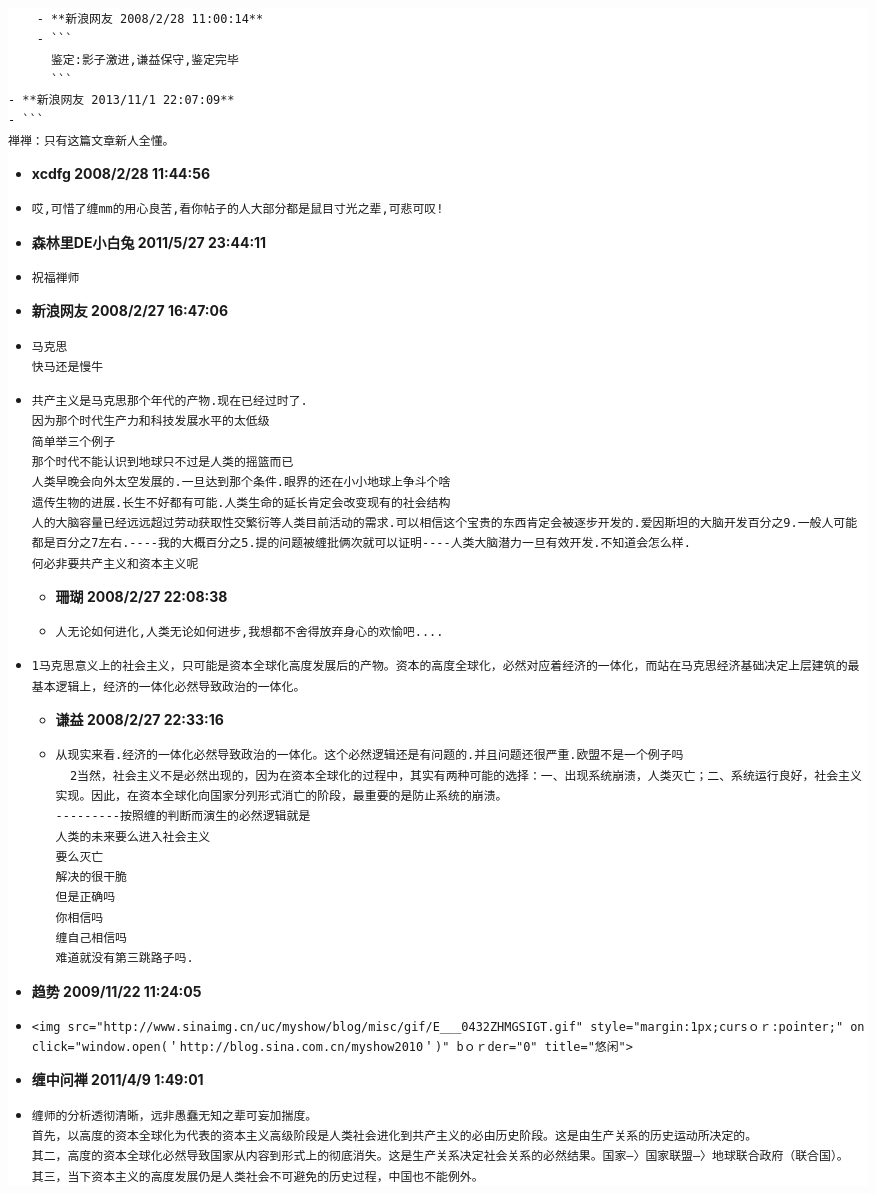   ```
      - **新浪网友 2008/2/28 11:00:14**
      - ```
        鉴定:影子激进,谦益保守,鉴定完毕
        ```
- **新浪网友 2013/11/1 22:07:09**
- ```
  禅禅：只有这篇文章新人全懂。
  ```
- **xcdfg 2008/2/28 11:44:56**
- ```
  哎,可惜了缠mm的用心良苦,看你帖子的人大部分都是鼠目寸光之辈,可悲可叹!
  ```
- **森林里DE小白兔 2011/5/27 23:44:11**
- ```
  祝福禅师
  ```
- **新浪网友 2008/2/27 16:47:06**
- ```
  马克思
  快马还是慢牛
  ```
- ```
  共产主义是马克思那个年代的产物.现在已经过时了.
  因为那个时代生产力和科技发展水平的太低级
  简单举三个例子
  那个时代不能认识到地球只不过是人类的摇篮而已
  人类早晚会向外太空发展的.一旦达到那个条件.眼界的还在小小地球上争斗个啥
  遗传生物的进展.长生不好都有可能.人类生命的延长肯定会改变现有的社会结构
  人的大脑容量已经远远超过劳动获取性交繁衍等人类目前活动的需求.可以相信这个宝贵的东西肯定会被逐步开发的.爱因斯坦的大脑开发百分之9.一般人可能都是百分之7左右.----我的大概百分之5.提的问题被缠批俩次就可以证明----人类大脑潜力一旦有效开发.不知道会怎么样.
  何必非要共产主义和资本主义呢
  ```
   - **珊瑚 2008/2/27 22:08:38**
   - ```
     人无论如何进化,人类无论如何进步,我想都不舍得放弃身心的欢愉吧....
     ```
- ```
  1马克思意义上的社会主义，只可能是资本全球化高度发展后的产物。资本的高度全球化，必然对应着经济的一体化，而站在马克思经济基础决定上层建筑的最基本逻辑上，经济的一体化必然导致政治的一体化。
  ```
   - **谦益 2008/2/27 22:33:16**
   - ```
     从现实来看.经济的一体化必然导致政治的一体化。这个必然逻辑还是有问题的.并且问题还很严重.欧盟不是一个例子吗
       2当然，社会主义不是必然出现的，因为在资本全球化的过程中，其实有两种可能的选择：一、出现系统崩溃，人类灭亡；二、系统运行良好，社会主义实现。因此，在资本全球化向国家分列形式消亡的阶段，最重要的是防止系统的崩溃。
     ---------按照缠的判断而演生的必然逻辑就是
     人类的未来要么进入社会主义
     要么灭亡
     解决的很干脆
     但是正确吗
     你相信吗
     缠自己相信吗
     难道就没有第三跳路子吗.
     ```
- **趋势 2009/11/22 11:24:05**
- ```
  <img src="http://www.sinaimg.cn/uc/myshow/blog/misc/gif/E___0432ZHMGSIGT.gif" style="margin:1px;cursｏｒ:pointer;" onclick="window.open(＇http://blog.sina.com.cn/myshow2010＇)" bｏｒder="0" title="悠闲">
  ```
- **缠中问禅 2011/4/9 1:49:01**
- ```
  缠师的分析透彻清晰，远非愚蠢无知之辈可妄加揣度。
  首先，以高度的资本全球化为代表的资本主义高级阶段是人类社会进化到共产主义的必由历史阶段。这是由生产关系的历史运动所决定的。
  其二，高度的资本全球化必然导致国家从内容到形式上的彻底消失。这是生产关系决定社会关系的必然结果。国家―〉国家联盟―〉地球联合政府（联合国）。
  其三，当下资本主义的高度发展仍是人类社会不可避免的历史过程，中国也不能例外。